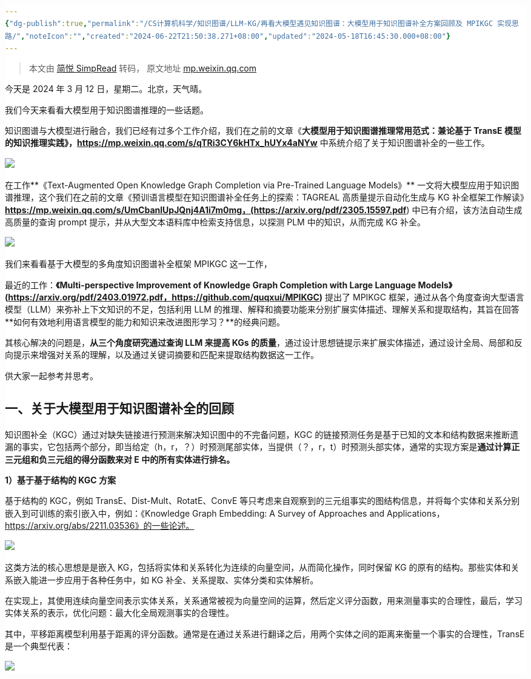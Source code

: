```yaml
---
{"dg-publish":true,"permalink":"/CS计算机科学/知识图谱/LLM-KG/再看大模型遇见知识图谱：大模型用于知识图谱补全方案回顾及 MPIKGC 实现思路/","noteIcon":"","created":"2024-06-22T21:50:38.271+08:00","updated":"2024-05-18T16:45:30.000+08:00"}
---
```


> 本文由 [简悦 SimpRead](http://ksria.com/simpread/) 转码， 原文地址 [mp.weixin.qq.com](https://mp.weixin.qq.com/s/Ohvdt97dPTC-BTE4nOmeXw)

今天是 2024 年 3 月 12 日，星期二。北京，天气晴。

我们今天来看看大模型用于知识图谱推理的一些话题。

知识图谱与大模型进行融合，我们已经有过多个工作介绍，我们在之前的文章《**大模型用于知识图谱推理常用范式：兼论基于 TransE 模型的知识推理实践》，https://mp.weixin.qq.com/s/qTRi3CY6kHTx_hUYx4aNYw** 中系统介绍了关于知识图谱补全的一些工作。

![](/img/user/Z-attach/640-42.png)

在工作**《Text-Augmented Open Knowledge Graph Completion via Pre-Trained Language Models》** 一文将大模型应用于知识图谱推理，这个我们在之前的文章《预训语言模型在知识图谱补全任务上的探索：TAGREAL 高质量提示自动化生成与 KG 补全框架工作解读》**https://mp.weixin.qq.com/s/UmCbanlUpJQnj4A1i7m0mg，(https://arxiv.org/pdf/2305.15597.pdf**) 中已有介绍，该方法自动生成高质量的查询 prompt 提示，并从大型文本语料库中检索支持信息，以探测 PLM 中的知识，从而完成 KG 补全。

![](/img/user/Z-attach/640-35.png)

我们来看看基于大模型的多角度知识图谱补全框架 MPIKGC 这一工作，

最近的工作：**《Multi-perspective Improvement of Knowledge Graph Completion with Large Language Models》(https://arxiv.org/pdf/2403.01972.pdf，https://github.com/quqxui/MPIKGC)** 提出了 MPIKGC 框架，通过从各个角度查询大型语言模型（LLM）来弥补上下文知识的不足，包括利用 LLM 的推理、解释和摘要功能来分别扩展实体描述、理解关系和提取结构，其旨在回答**如何有效地利用语言模型的能力和知识来改进图形学习？**的经典问题。

其核心解决的问题是，**从三个角度研究通过查询 LLM 来提高 KGs 的质量**，通过设计思想链提示来扩展实体描述，通过设计全局、局部和反向提示来增强对关系的理解，以及通过关键词摘要和匹配来提取结构数据这一工作。

供大家一起参考并思考。

一、关于大模型用于知识图谱补全的回顾
------------------

知识图补全（KGC）通过对缺失链接进行预测来解决知识图中的不完备问题，KGC 的链接预测任务是基于已知的文本和结构数据来推断遗漏的事实，它包括两个部分，即当给定（h，r，？）时预测尾部实体，当提供（？，r，t）时预测头部实体，通常的实现方案是**通过计算正三元组和负三元组的得分函数来对 E 中的所有实体进行排名。**

**1）基于基于结构的 KGC 方案**

基于结构的 KGC，例如 TransE、Dist-Mult、RotatE、ConvE 等只考虑来自观察到的三元组事实的图结构信息，并将每个实体和关系分别嵌入到可训练的索引嵌入中，例如：《Knowledge Graph Embedding: A Survey of Approaches and Applications，https://arxiv.org/abs/2211.03536》的一些论述。

![](/img/user/Z-attach/640-37.png)

这类方法的核心思想是是嵌入 KG，包括将实体和关系转化为连续的向量空间，从而简化操作，同时保留 KG 的原有的结构。那些实体和关系嵌入能进一步应用于各种任务中，如 KG 补全、关系提取、实体分类和实体解析。

在实现上，其使用连续向量空间表示实体关系，关系通常被视为向量空间的运算，然后定义评分函数，用来测量事实的合理性，最后，学习实体关系的表示，优化问题：最大化全局观测事实的合理性。

其中，平移距离模型利用基于距离的评分函数。通常是在通过关系进行翻译之后，用两个实体之间的距离来衡量一个事实的合理性，TransE 是一个典型代表：

![](/img/user/Z-attach/640-32.png)

